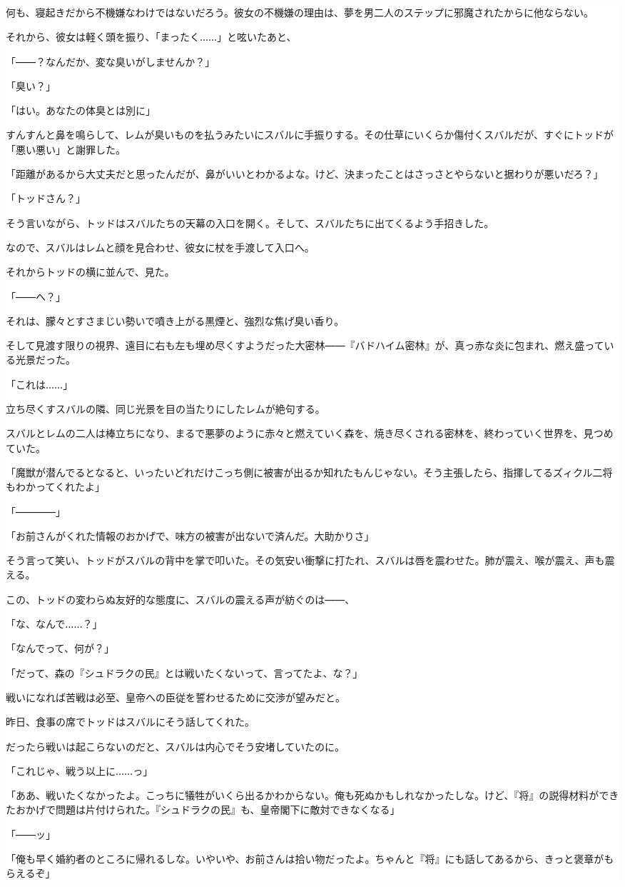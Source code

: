 何も、寝起きだから不機嫌なわけではないだろう。彼女の不機嫌の理由は、夢を男二人のステップに邪魔されたからに他ならない。

それから、彼女は軽く頭を振り、「まったく……」と呟いたあと、

「――？なんだか、変な臭いがしませんか？」

「臭い？」

「はい。あなたの体臭とは別に」

すんすんと鼻を鳴らして、レムが臭いものを払うみたいにスバルに手振りする。その仕草にいくらか傷付くスバルだが、すぐにトッドが「悪い悪い」と謝罪した。

「距離があるから大丈夫だと思ったんだが、鼻がいいとわかるよな。けど、決まったことはさっさとやらないと据わりが悪いだろ？」

「トッドさん？」

そう言いながら、トッドはスバルたちの天幕の入口を開く。そして、スバルたちに出てくるよう手招きした。

なので、スバルはレムと顔を見合わせ、彼女に杖を手渡して入口へ。

それからトッドの横に並んで、見た。

「――へ？」

それは、朦々とすさまじい勢いで噴き上がる黒煙と、強烈な焦げ臭い香り。

そして見渡す限りの視界、遠目に右も左も埋め尽くすようだった大密林――『バドハイム密林』が、真っ赤な炎に包まれ、燃え盛っている光景だった。

「これは……」

立ち尽くすスバルの隣、同じ光景を目の当たりにしたレムが絶句する。

スバルとレムの二人は棒立ちになり、まるで悪夢のように赤々と燃えていく森を、焼き尽くされる密林を、終わっていく世界を、見つめていた。

「魔獣が潜んでるとなると、いったいどれだけこっち側に被害が出るか知れたもんじゃない。そう主張したら、指揮してるズィクル二将もわかってくれたよ」

「――――」

「お前さんがくれた情報のおかげで、味方の被害が出ないで済んだ。大助かりさ」

そう言って笑い、トッドがスバルの背中を掌で叩いた。その気安い衝撃に打たれ、スバルは唇を震わせた。肺が震え、喉が震え、声も震える。

この、トッドの変わらぬ友好的な態度に、スバルの震える声が紡ぐのは――、

「な、なんで……？」

「なんでって、何が？」

「だって、森の『シュドラクの民』とは戦いたくないって、言ってたよ、な？」

戦いになれば苦戦は必至、皇帝への臣従を誓わせるために交渉が望みだと。

昨日、食事の席でトッドはスバルにそう話してくれた。

だったら戦いは起こらないのだと、スバルは内心でそう安堵していたのに。

「これじゃ、戦う以上に……っ」

「ああ、戦いたくなかったよ。こっちに犠牲がいくら出るかわからない。俺も死ぬかもしれなかったしな。けど、『将』の説得材料ができたおかげで問題は片付けられた。『シュドラクの民』も、皇帝閣下に敵対できなくなる」

「――ッ」

「俺も早く婚約者のところに帰れるしな。いやいや、お前さんは拾い物だったよ。ちゃんと『将』にも話してあるから、きっと褒章がもらえるぞ」
